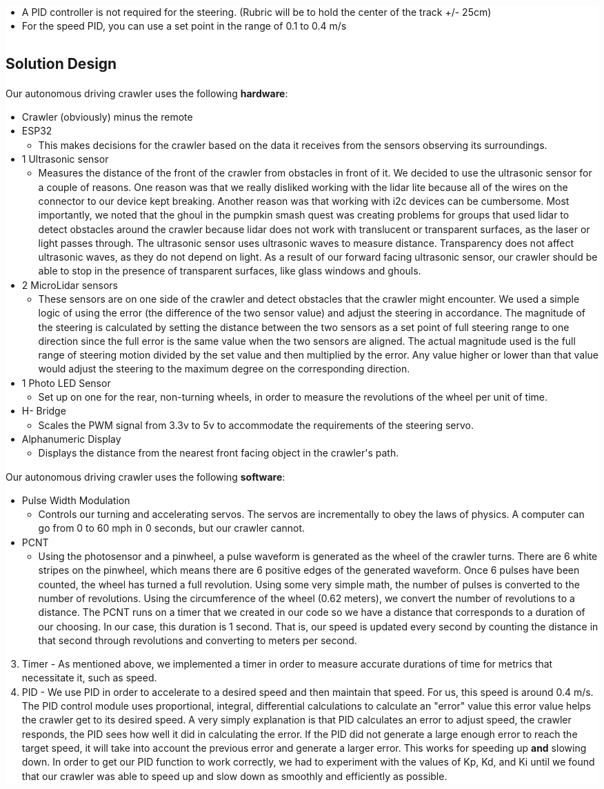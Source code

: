 - A PID controller is not required for the steering. (Rubric will be to hold the center of the track +/- 25cm)
- For the speed PID, you can use a set point in the range of 0.1 to 0.4 m/s


## Solution Design
Our autonomous driving crawler uses the following **hardware**:
  - Crawler (obviously) minus the remote
  - ESP32
    - This makes decisions for the crawler based on the data it receives from the sensors observing its surroundings.
  - 1 Ultrasonic sensor
    - Measures the distance of the front of the crawler from obstacles in front of it. We decided to use the ultrasonic sensor for a couple of reasons. One reason was that we really disliked working with the lidar lite because all of the wires on the connector to our device kept breaking. Another reason was that working with i2c devices can be cumbersome. Most importantly, we noted that the ghoul in the pumpkin smash quest was creating problems for groups that used lidar to detect obstacles around the crawler because lidar does not work with translucent or transparent surfaces, as the laser or light passes through. The ultrasonic sensor uses ultrasonic waves to measure distance. Transparency does not affect ultrasonic waves, as they do not depend on light. As a result of our forward facing ultrasonic sensor, our crawler should be able to stop in the presence of transparent surfaces, like glass windows and ghouls.
  - 2 MicroLidar sensors
    - These sensors are on one side of the crawler and detect obstacles that the crawler might encounter. We used a simple logic of using the error (the difference of the two sensor value) and adjust the steering in accordance. The magnitude of the steering is calculated by setting the distance between the two sensors as a set point of full steering range to one direction since the full error is the same value when the two sensors are aligned. The actual magnitude used is the full range of steering motion divided by the set value and then multiplied by the error. Any value higher or lower than that value would adjust the steering to the maximum degree on the corresponding direction. 
  - 1 Photo LED Sensor
    - Set up on one for the rear, non-turning wheels, in order to measure the revolutions of the wheel per unit of time.
  - H- Bridge
    - Scales the PWM signal from 3.3v to 5v to accommodate the requirements of the steering servo.
  - Alphanumeric Display
    - Displays the distance from the nearest front facing object in the crawler's path.

 Our autonomous driving crawler uses the following **software**:
  - Pulse Width Modulation
    - Controls our turning and accelerating servos. The servos are incrementally to obey the laws of physics. A computer can go from 0 to 60 mph in 0 seconds, but our crawler cannot.
  - PCNT
    - Using the photosensor and a pinwheel, a pulse waveform is generated as the wheel of the crawler turns. There are 6 white stripes on the pinwheel, which means there are 6 positive edges of the generated waveform. Once 6 pulses have been counted, the wheel has turned a full revolution. Using some very simple math, the number of pulses is converted to the number of revolutions. Using the circumference of the wheel (0.62 meters), we convert the number of revolutions to a distance. The PCNT runs on a timer that we created in our code so we have a distance that corresponds to a duration of our choosing. In our case, this duration is 1 second. That is, our speed is updated every second by counting the distance in that second through revolutions and converting to meters per second.
  3. Timer
    - As mentioned above, we implemented a timer in order to measure accurate durations of time for metrics that necessitate it, such as speed.
  4. PID
    - We use PID in order to accelerate to a desired speed and then maintain that speed. For us, this speed is around 0.4 m/s. The PID control module uses proportional, integral, differential calculations to calculate an "error" value this error value helps the crawler get to its desired speed. A very simply explanation is that PID calculates an error to adjust speed, the crawler responds, the PID sees how well it did in calculating the error. If the PID did not generate a large enough error to reach the target speed, it will take into account the previous error and generate a larger error. This works for speeding up **and** slowing down. In order to get our PID function to work correctly, we had to experiment with the values of Kp, Kd, and Ki until we found that our crawler was able to speed up and slow down as smoothly and efficiently as possible.